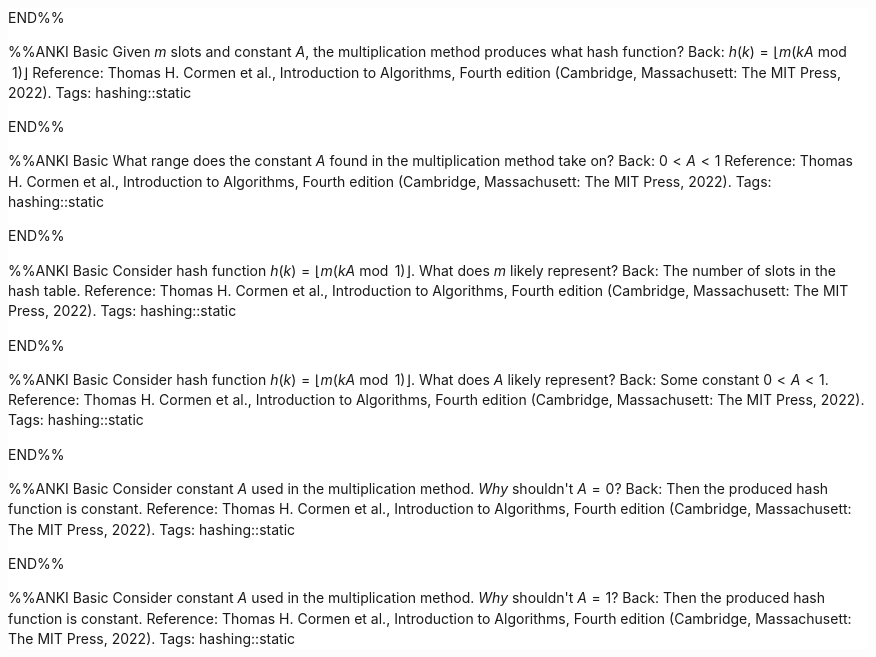 END%%

%%ANKI
Basic
Given $m$ slots and constant $A$, the multiplication method produces what hash function?
Back: $h(k) = \lfloor m (kA \bmod{1}) \rfloor$
Reference: Thomas H. Cormen et al., Introduction to Algorithms, Fourth edition (Cambridge, Massachusett: The MIT Press, 2022).
Tags: hashing::static

END%%

%%ANKI
Basic
What range does the constant $A$ found in the multiplication method take on?
Back: $0 < A < 1$
Reference: Thomas H. Cormen et al., Introduction to Algorithms, Fourth edition (Cambridge, Massachusett: The MIT Press, 2022).
Tags: hashing::static

END%%

%%ANKI
Basic
Consider hash function $h(k) = \lfloor m (kA \bmod{1}) \rfloor$. What does $m$ likely represent?
Back: The number of slots in the hash table.
Reference: Thomas H. Cormen et al., Introduction to Algorithms, Fourth edition (Cambridge, Massachusett: The MIT Press, 2022).
Tags: hashing::static

END%%

%%ANKI
Basic
Consider hash function $h(k) = \lfloor m (kA \bmod{1}) \rfloor$. What does $A$ likely represent?
Back: Some constant $0 < A < 1$.
Reference: Thomas H. Cormen et al., Introduction to Algorithms, Fourth edition (Cambridge, Massachusett: The MIT Press, 2022).
Tags: hashing::static

END%%

%%ANKI
Basic
Consider constant $A$ used in the multiplication method. *Why* shouldn't $A = 0$?
Back: Then the produced hash function is constant.
Reference: Thomas H. Cormen et al., Introduction to Algorithms, Fourth edition (Cambridge, Massachusett: The MIT Press, 2022).
Tags: hashing::static

END%%

%%ANKI
Basic
Consider constant $A$ used in the multiplication method. *Why* shouldn't $A = 1$?
Back: Then the produced hash function is constant.
Reference: Thomas H. Cormen et al., Introduction to Algorithms, Fourth edition (Cambridge, Massachusett: The MIT Press, 2022).
Tags: hashing::static
